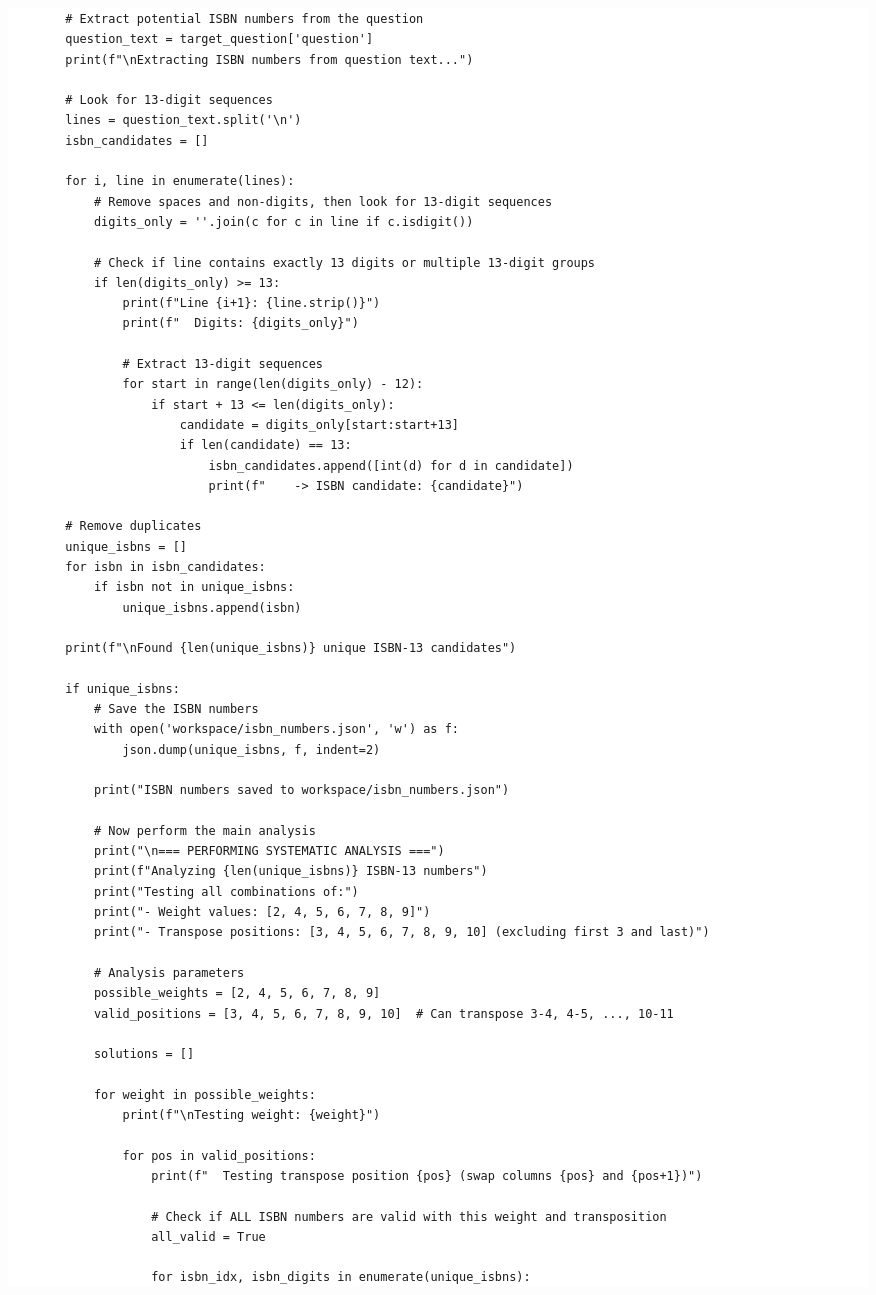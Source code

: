 ```
        # Extract potential ISBN numbers from the question
        question_text = target_question['question']
        print(f"\nExtracting ISBN numbers from question text...")
        
        # Look for 13-digit sequences
        lines = question_text.split('\n')
        isbn_candidates = []
        
        for i, line in enumerate(lines):
            # Remove spaces and non-digits, then look for 13-digit sequences
            digits_only = ''.join(c for c in line if c.isdigit())
            
            # Check if line contains exactly 13 digits or multiple 13-digit groups
            if len(digits_only) >= 13:
                print(f"Line {i+1}: {line.strip()}")
                print(f"  Digits: {digits_only}")
                
                # Extract 13-digit sequences
                for start in range(len(digits_only) - 12):
                    if start + 13 <= len(digits_only):
                        candidate = digits_only[start:start+13]
                        if len(candidate) == 13:
                            isbn_candidates.append([int(d) for d in candidate])
                            print(f"    -> ISBN candidate: {candidate}")
        
        # Remove duplicates
        unique_isbns = []
        for isbn in isbn_candidates:
            if isbn not in unique_isbns:
                unique_isbns.append(isbn)
        
        print(f"\nFound {len(unique_isbns)} unique ISBN-13 candidates")
        
        if unique_isbns:
            # Save the ISBN numbers
            with open('workspace/isbn_numbers.json', 'w') as f:
                json.dump(unique_isbns, f, indent=2)
            
            print("ISBN numbers saved to workspace/isbn_numbers.json")
            
            # Now perform the main analysis
            print("\n=== PERFORMING SYSTEMATIC ANALYSIS ===")
            print(f"Analyzing {len(unique_isbns)} ISBN-13 numbers")
            print("Testing all combinations of:")
            print("- Weight values: [2, 4, 5, 6, 7, 8, 9]")
            print("- Transpose positions: [3, 4, 5, 6, 7, 8, 9, 10] (excluding first 3 and last)")
            
            # Analysis parameters
            possible_weights = [2, 4, 5, 6, 7, 8, 9]
            valid_positions = [3, 4, 5, 6, 7, 8, 9, 10]  # Can transpose 3-4, 4-5, ..., 10-11
            
            solutions = []
            
            for weight in possible_weights:
                print(f"\nTesting weight: {weight}")
                
                for pos in valid_positions:
                    print(f"  Testing transpose position {pos} (swap columns {pos} and {pos+1})")
                    
                    # Check if ALL ISBN numbers are valid with this weight and transposition
                    all_valid = True
                    
                    for isbn_idx, isbn_digits in enumerate(unique_isbns):
```